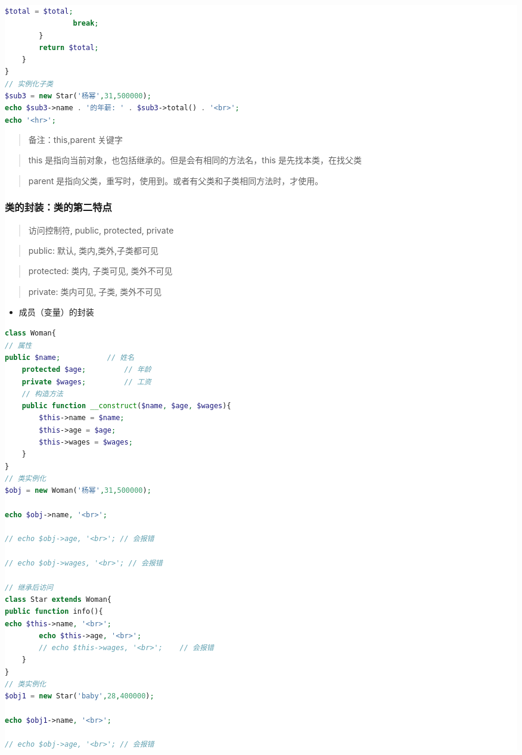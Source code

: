 ```php
$total = $total;
				break;
		}
		return $total;
	}
}
// 实例化子类
$sub3 = new Star('杨幂',31,500000);
echo $sub3->name . '的年薪: ' . $sub3->total() . '<br>';
echo '<hr>';
```

> 备注：this,parent 关键字

> this 是指向当前对象，也包括继承的。但是会有相同的方法名，this 是先找本类，在找父类

> parent 是指向父类，重写时，使用到。或者有父类和子类相同方法时，才使用。

### 类的封装：类的第二特点

> 访问控制符, public, protected, private

> public: 默认, 类内,类外,子类都可见

> protected: 类内, 子类可见, 类外不可见

> private: 类内可见, 子类, 类外不可见

- 成员（变量）的封装

```php
class Woman{
// 属性
public $name;			// 姓名
	protected $age;			// 年龄
	private $wages;			// 工资
	// 构造方法
	public function __construct($name, $age, $wages){
		$this->name = $name;
		$this->age = $age;
		$this->wages = $wages;
	}
}
// 类实例化
$obj = new Woman('杨幂',31,500000);

echo $obj->name, '<br>';

// echo $obj->age, '<br>'; // 会报错

// echo $obj->wages, '<br>'; // 会报错

// 继承后访问
class Star extends Woman{
public function info(){
echo $this->name, '<br>';
		echo $this->age, '<br>';
		// echo $this->wages, '<br>';    // 会报错
	}
}
// 类实例化
$obj1 = new Star('baby',28,400000);

echo $obj1->name, '<br>';

// echo $obj->age, '<br>'; // 会报错

```